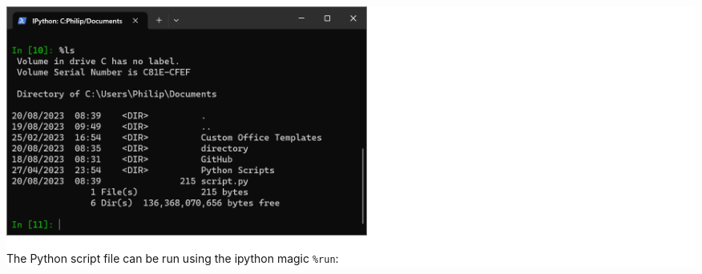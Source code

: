<img src='images_ipython/img_015.png' alt='img_015' width='450'/>

The Python script file can be run using the ipython magic ```%run```:
